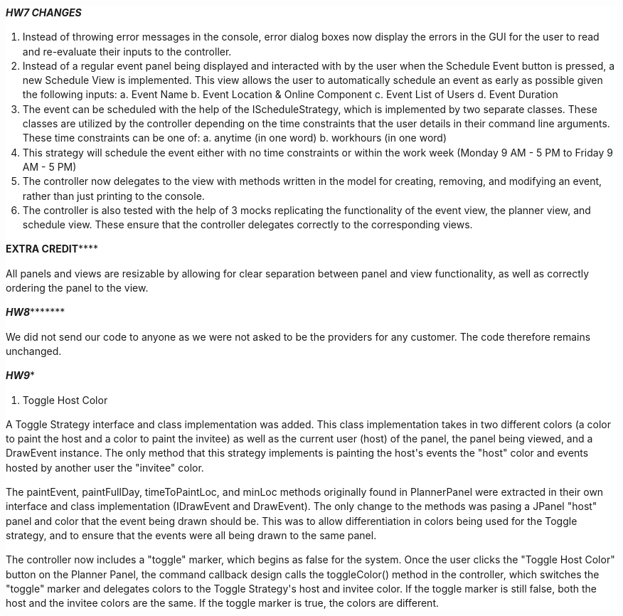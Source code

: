 
*******HW7 CHANGES*******

1. Instead of throwing error messages in the console, error dialog boxes now display the errors 
in the GUI for the user to read and re-evaluate their inputs to the controller. 
2. Instead of a regular event panel being displayed and interacted with by the user when 
the Schedule Event button is pressed, a new Schedule View is implemented. This view allows
the user to automatically schedule an event as early as possible given the following inputs:
   a. Event Name
   b. Event Location & Online Component
   c. Event List of Users
   d. Event Duration
3. The event can be scheduled with the help of the IScheduleStrategy, which is implemented by 
two separate classes. These classes are utilized by the controller depending on the time 
constraints that the user details in their command line arguments. These time constraints
can be one of:
   a. anytime (in one word)
   b. workhours (in one word)
4. This strategy will schedule the event either with no time constraints or within the work week
   (Monday 9 AM - 5 PM to Friday 9 AM - 5 PM)
5. The controller now delegates to the view with methods written in the model for creating,
removing, and modifying an event, rather than just printing to the console. 
6. The controller is also tested with the help of 3 mocks replicating the functionality
of the event view, the planner view, and schedule view. These ensure that the controller
delegates correctly to the corresponding views. 

******EXTRA CREDIT**********

All panels and views are resizable by allowing for clear separation between panel and view
functionality, as well as correctly ordering the panel to the view. 

*****HW8************

We did not send our code to anyone as we were not asked to be the providers for any 
customer. The code therefore remains unchanged. 

*****HW9******

1. Toggle Host Color

A Toggle Strategy interface and class implementation was added. This class implementation
takes in two different colors (a color to paint the host and a color to paint the invitee)
as well as the current user (host) of the panel, the panel being viewed, and a DrawEvent 
instance. The only method that this strategy implements is painting the host's events the 
"host" color and events hosted by another user the "invitee" color. 

The paintEvent, paintFullDay, timeToPaintLoc, and minLoc methods originally 
found in PlannerPanel were extracted in their own interface and class implementation
(IDrawEvent and DrawEvent). The only change to the methods was pasing a JPanel
"host" panel and color that the event being drawn should be. This was to allow differentiation
in colors being used for the Toggle strategy, and to ensure that the events were all 
being drawn to the same panel. 

The controller now includes a "toggle" marker, which begins as false for the system. 
Once the user clicks the "Toggle Host Color" button on the Planner Panel, the command callback 
design calls the toggleColor() method in the controller, which switches the "toggle" marker
and delegates colors to the Toggle Strategy's host and invitee color. If the toggle marker is 
still false, both the host and the invitee colors are the same. If the toggle marker is true,
the colors are different. 

